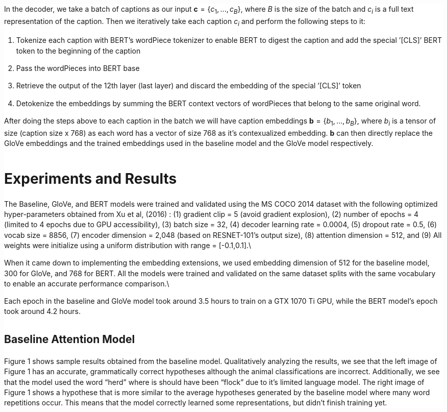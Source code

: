 In the decoder, we take a batch of captions as our input
$\textbf{c} = \{c_{1},...,c_{B}\}$, where $B$ is the size of the batch
and $c_{i}$ is a full text representation of the caption. Then we
iteratively take each caption $c_{i}$ and perform the following steps to
it:

1.  Tokenize each caption with BERT’s wordPiece tokenizer to enable BERT
    to digest the caption and add the special ’[CLS]’ BERT token to the
    beginning of the caption

2.  Pass the wordPieces into BERT base

3.  Retrieve the output of the 12th layer (last layer) and discard the
    embedding of the special ’[CLS]’ token

4.  Detokenize the embeddings by summing the BERT context vectors of
    wordPieces that belong to the same original word.

After doing the steps above to each caption in the batch we will have
caption embeddings $\textbf{b} = \{b_{1},...,b_{B}\}$, where $b_{i}$ is
a tensor of size (caption size x 768) as each word has a vector of size
768 as it’s contexualized embedding. $\textbf{b}$ can then directly
replace the GloVe embeddings and the trained embeddings used in the
baseline model and the GloVe model respectively.

Experiments and Results
=======================

The Baseline, GloVe, and BERT models were trained and validated using
the MS COCO 2014 dataset with the following optimized hyper-parameters
obtained from Xu et al, (2016) : (1) gradient clip = 5 (avoid gradient
explosion), (2) number of epochs = 4 (limited to 4 epochs due to GPU
accessibility), (3) batch size = 32, (4) decoder learning rate = 0.0004,
(5) dropout rate = 0.5, (6) vocab size = 8856, (7) encoder dimension =
2,048 (based on RESNET-101’s output size), (8) attention dimension =
512, and (9) All weights were initialize using a uniform distribution
with range = [-0.1,0.1].\

When it came down to implementing the embedding extensions, we used
embedding dimension of 512 for the baseline model, 300 for GloVe, and
768 for BERT. All the models were trained and validated on the same
dataset splits with the same vocabulary to enable an accurate
performance comparison.\

Each epoch in the baseline and GloVe model took around 3.5 hours to
train on a GTX 1070 Ti GPU, while the BERT model’s epoch took around 4.2
hours.

Baseline Attention Model
------------------------

Figure 1 shows sample results obtained from the baseline model.
Qualitatively analyzing the results, we see that the left image of
Figure 1 has an accurate, grammatically correct hypotheses although the
animal classifications are incorrect. Additionally, we see that the
model used the word “herd” where is should have been “flock” due to it’s
limited language model. The right image of Figure 1 shows a hypothese
that is more similar to the average hypotheses generated by the baseline
model where many word repetitions occur. This means that the model
correctly learned some representations, but didn’t finish training yet.
